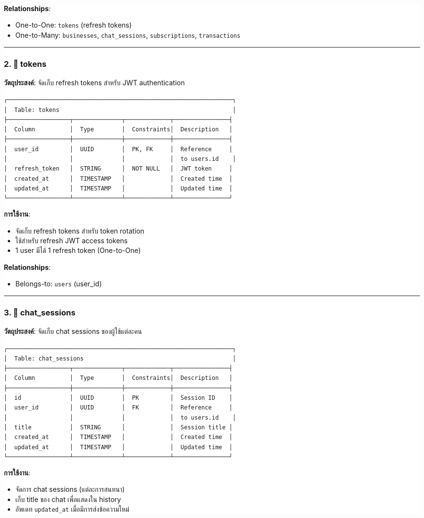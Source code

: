 **Relationships**:
- One-to-One: `tokens` (refresh tokens)
- One-to-Many: `businesses`, `chat_sessions`, `subscriptions`, `transactions`

---

### 2. 🔑 tokens
**วัตถุประสงค์**: จัดเก็บ refresh tokens สำหรับ JWT authentication

```
┌─────────────────────────────────────────────────────────────────┐
│  Table: tokens                                                  │
├──────────────────┬──────────────┬─────────────┬────────────────┤
│  Column          │  Type        │  Constraints│  Description   │
├──────────────────┼──────────────┼─────────────┼────────────────┤
│  user_id         │  UUID        │  PK, FK     │  Reference     │
│                  │              │             │  to users.id    │
│  refresh_token   │  STRING      │  NOT NULL   │  JWT token     │
│  created_at      │  TIMESTAMP   │             │  Created time  │
│  updated_at      │  TIMESTAMP   │             │  Updated time  │
└──────────────────┴──────────────┴─────────────┴────────────────┘
```

**การใช้งาน**:
- จัดเก็บ refresh tokens สำหรับ token rotation
- ใช้สำหรับ refresh JWT access tokens
- 1 user มีได้ 1 refresh token (One-to-One)

**Relationships**:
- Belongs-to: `users` (user_id)

---

### 3. 💬 chat_sessions
**วัตถุประสงค์**: จัดเก็บ chat sessions ของผู้ใช้แต่ละคน

```
┌─────────────────────────────────────────────────────────────────┐
│  Table: chat_sessions                                           │
├──────────────────┬──────────────┬─────────────┬────────────────┤
│  Column          │  Type        │  Constraints│  Description   │
├──────────────────┼──────────────┼─────────────┼────────────────┤
│  id              │  UUID        │  PK         │  Session ID    │
│  user_id         │  UUID        │  FK         │  Reference     │
│                  │              │             │  to users.id    │
│  title           │  STRING      │             │  Session title │
│  created_at      │  TIMESTAMP   │             │  Created time  │
│  updated_at      │  TIMESTAMP   │             │  Updated time  │
└──────────────────┴──────────────┴─────────────┴────────────────┘
```

**การใช้งาน**:
- จัดการ chat sessions (แต่ละการสนทนา)
- เก็บ title ของ chat เพื่อแสดงใน history
- อัพเดท `updated_at` เมื่อมีการส่งข้อความใหม่
